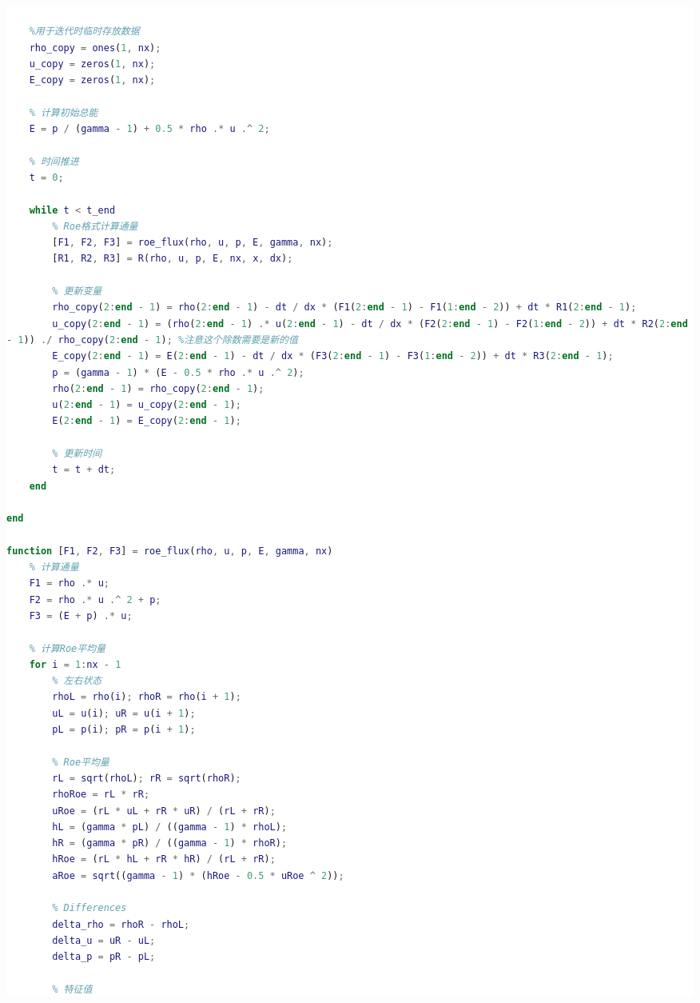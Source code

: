 ~~~matlab

    %用于迭代时临时存放数据
    rho_copy = ones(1, nx);
    u_copy = zeros(1, nx);
    E_copy = zeros(1, nx);

    % 计算初始总能
    E = p / (gamma - 1) + 0.5 * rho .* u .^ 2;

    % 时间推进
    t = 0;

    while t < t_end
        % Roe格式计算通量
        [F1, F2, F3] = roe_flux(rho, u, p, E, gamma, nx);
        [R1, R2, R3] = R(rho, u, p, E, nx, x, dx);

        % 更新变量
        rho_copy(2:end - 1) = rho(2:end - 1) - dt / dx * (F1(2:end - 1) - F1(1:end - 2)) + dt * R1(2:end - 1);
        u_copy(2:end - 1) = (rho(2:end - 1) .* u(2:end - 1) - dt / dx * (F2(2:end - 1) - F2(1:end - 2)) + dt * R2(2:end - 1)) ./ rho_copy(2:end - 1); %注意这个除数需要是新的值
        E_copy(2:end - 1) = E(2:end - 1) - dt / dx * (F3(2:end - 1) - F3(1:end - 2)) + dt * R3(2:end - 1);
        p = (gamma - 1) * (E - 0.5 * rho .* u .^ 2);
        rho(2:end - 1) = rho_copy(2:end - 1);
        u(2:end - 1) = u_copy(2:end - 1);
        E(2:end - 1) = E_copy(2:end - 1);

        % 更新时间
        t = t + dt;
    end

end

function [F1, F2, F3] = roe_flux(rho, u, p, E, gamma, nx)
    % 计算通量
    F1 = rho .* u;
    F2 = rho .* u .^ 2 + p;
    F3 = (E + p) .* u;

    % 计算Roe平均量
    for i = 1:nx - 1
        % 左右状态
        rhoL = rho(i); rhoR = rho(i + 1);
        uL = u(i); uR = u(i + 1);
        pL = p(i); pR = p(i + 1);

        % Roe平均量
        rL = sqrt(rhoL); rR = sqrt(rhoR);
        rhoRoe = rL * rR;
        uRoe = (rL * uL + rR * uR) / (rL + rR);
        hL = (gamma * pL) / ((gamma - 1) * rhoL);
        hR = (gamma * pR) / ((gamma - 1) * rhoR);
        hRoe = (rL * hL + rR * hR) / (rL + rR);
        aRoe = sqrt((gamma - 1) * (hRoe - 0.5 * uRoe ^ 2));

        % Differences
        delta_rho = rhoR - rhoL;
        delta_u = uR - uL;
        delta_p = pR - pL;

        % 特征值
~~~